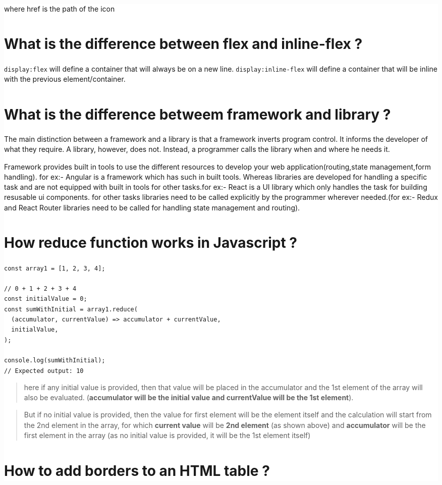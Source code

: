 where href is the path of the icon

# What is the difference between flex and inline-flex ?

`display:flex` will define a container that will always be on a new line.
`display:inline-flex` will define a container that will be inline with the previous element/container.

# What is the difference betweem framework and library ?

The main distinction between a framework and a library is that a framework inverts program control.
It informs the developer of what they require. A library, however, does not.
Instead, a programmer calls the library when and where he needs it.

Framework provides built in tools to use the different resources to develop your web application(routing,state management,form handling). for ex:- Angular is a framework which has such in built tools.
Whereas libraries are developed for handling a specific task and are not equipped with built in tools for other tasks.for ex:- React is a UI library which only handles the task for building resusable ui components.
for other tasks libraries need to be called explicitly by the programmer wherever needed.(for ex:- Redux and React Router libraries need to be called for handling state management and routing).

# How reduce function works in Javascript ?

```
const array1 = [1, 2, 3, 4];

// 0 + 1 + 2 + 3 + 4
const initialValue = 0;
const sumWithInitial = array1.reduce(
  (accumulator, currentValue) => accumulator + currentValue,
  initialValue,
);

console.log(sumWithInitial);
// Expected output: 10
```

> here if any initial value is provided, then that value will be placed in the accumulator and the 1st element of the array will also be evaluated. (**accumulator will be the initial value and currentValue will be the 1st element**).

> But if no initial value is provided, then the value for first element will be the element itself and the calculation will start from the 2nd element in the array, for which **current value** will be **2nd element** (as shown above) and **accumulator** will be the first element in the array (as no initial value is provided, it will be the 1st element itself)

# How to add borders to an HTML table ?
